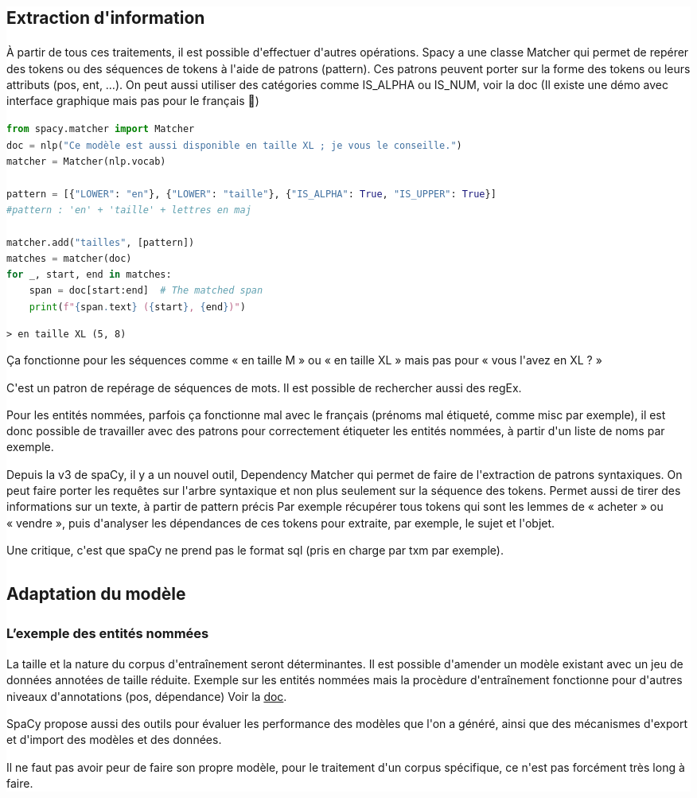
## Extraction d'information
À partir de tous ces traitements, il est possible d'effectuer d'autres opérations.
Spacy a une classe Matcher qui permet de repérer des tokens ou des séquences de tokens à l'aide de patrons (pattern).
Ces patrons peuvent porter sur la forme des tokens ou leurs attributs (pos, ent, …).
On peut aussi utiliser des catégories comme IS_ALPHA ou IS_NUM, voir la doc
(Il existe une démo avec interface graphique mais pas pour le français 🙁)

```python
from spacy.matcher import Matcher
doc = nlp("Ce modèle est aussi disponible en taille XL ; je vous le conseille.")
matcher = Matcher(nlp.vocab)

pattern = [{"LOWER": "en"}, {"LOWER": "taille"}, {"IS_ALPHA": True, "IS_UPPER": True}]
#pattern : 'en' + 'taille' + lettres en maj

matcher.add("tailles", [pattern])
matches = matcher(doc)
for _, start, end in matches:
    span = doc[start:end]  # The matched span
    print(f"{span.text} ({start}, {end})")
```
    > en taille XL (5, 8)

Ça fonctionne pour les séquences comme « en taille M » ou « en taille XL » mais pas pour « vous l'avez en XL ? »

C'est un patron de repérage de séquences de mots. Il est possible de rechercher aussi des regEx.

Pour les entités nommées, parfois ça fonctionne mal avec le français (prénoms mal étiqueté, comme misc par exemple), il est donc possible de travailler avec des patrons pour correctement étiqueter les entités nommées, à partir d'un liste de noms par exemple.

Depuis la v3 de spaCy, il y a un nouvel outil, Dependency Matcher qui permet de faire de l'extraction de patrons syntaxiques. On peut faire porter les requêtes sur l'arbre syntaxique et non plus seulement sur la séquence des tokens.
Permet aussi de tirer des informations sur un texte, à partir de pattern précis
Par exemple récupérer tous tokens qui sont les lemmes de « acheter » ou « vendre », puis d'analyser les dépendances de ces tokens pour extraite, par exemple, le sujet et l'objet.

Une critique, c'est que spaCy ne prend pas le format sql (pris en charge par txm par exemple).

## Adaptation du modèle

### L’exemple des entités nommées
La taille et la nature du corpus d'entraînement seront déterminantes. Il est possible d'amender un modèle existant avec un jeu de données annotées de taille réduite.
Exemple sur les entités nommées mais la procèdure d'entraînement fonctionne pour d'autres niveaux d'annotations (pos, dépendance)
Voir la [doc](https://spacy.io/usage/training).

SpaCy propose aussi des outils pour évaluer les performance des modèles que l'on a généré, ainsi que des mécanismes d'export et d'import des modèles et des données.

Il ne faut pas avoir peur de faire son propre modèle, pour le traitement d'un corpus spécifique, ce n'est pas forcément très long à faire. 

